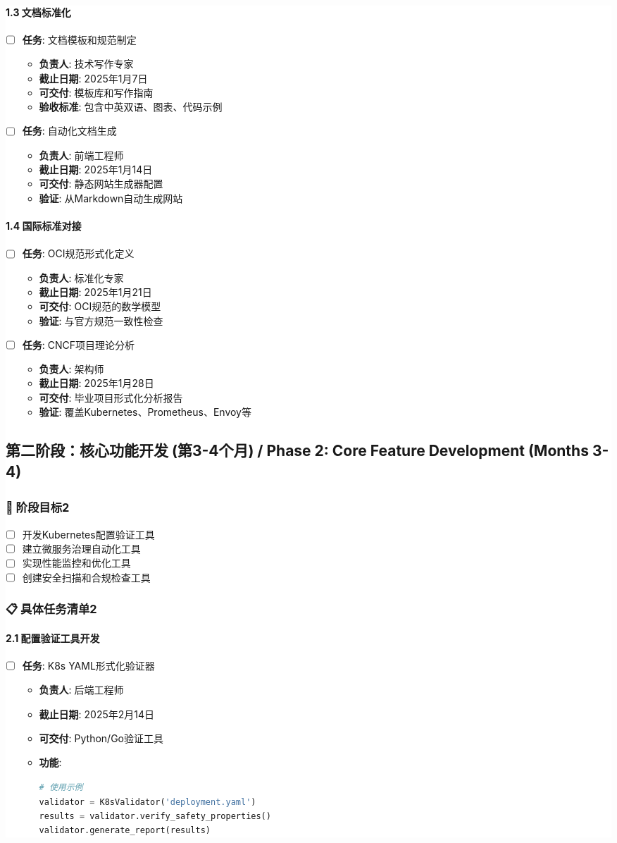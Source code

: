 #### 1.3 文档标准化

- [ ] **任务**: 文档模板和规范制定
  - **负责人**: 技术写作专家
  - **截止日期**: 2025年1月7日
  - **可交付**: 模板库和写作指南
  - **验收标准**: 包含中英双语、图表、代码示例

- [ ] **任务**: 自动化文档生成
  - **负责人**: 前端工程师
  - **截止日期**: 2025年1月14日
  - **可交付**: 静态网站生成器配置
  - **验证**: 从Markdown自动生成网站

#### 1.4 国际标准对接

- [ ] **任务**: OCI规范形式化定义
  - **负责人**: 标准化专家
  - **截止日期**: 2025年1月21日
  - **可交付**: OCI规范的数学模型
  - **验证**: 与官方规范一致性检查

- [ ] **任务**: CNCF项目理论分析
  - **负责人**: 架构师
  - **截止日期**: 2025年1月28日
  - **可交付**: 毕业项目形式化分析报告
  - **验证**: 覆盖Kubernetes、Prometheus、Envoy等

## 第二阶段：核心功能开发 (第3-4个月) / Phase 2: Core Feature Development (Months 3-4)

### 🎯 阶段目标2

- [ ] 开发Kubernetes配置验证工具
- [ ] 建立微服务治理自动化工具
- [ ] 实现性能监控和优化工具
- [ ] 创建安全扫描和合规检查工具

### 📋 具体任务清单2

#### 2.1 配置验证工具开发

- [ ] **任务**: K8s YAML形式化验证器
  - **负责人**: 后端工程师
  - **截止日期**: 2025年2月14日
  - **可交付**: Python/Go验证工具
  - **功能**:

    ```python
    # 使用示例
    validator = K8sValidator('deployment.yaml')
    results = validator.verify_safety_properties()
    validator.generate_report(results)
    ```
